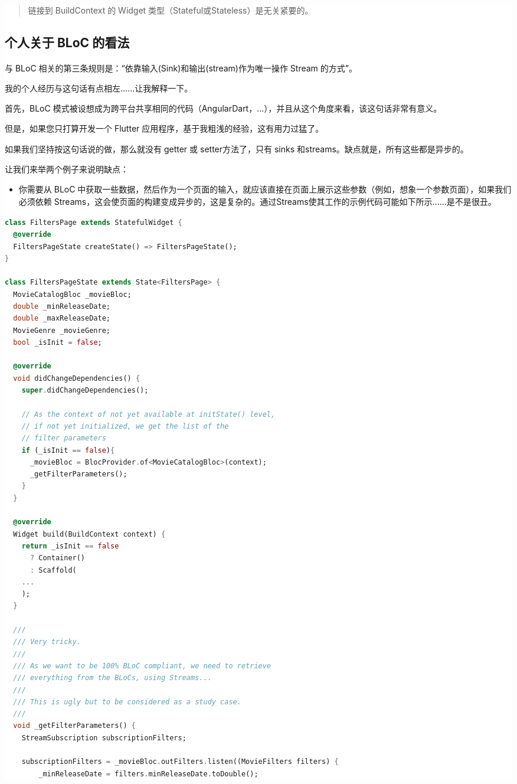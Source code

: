 > 链接到 BuildContext 的 Widget 类型（Stateful或Stateless）是无关紧要的。

## 个人关于 BLoC 的看法

与 BLoC 相关的第三条规则是：“依靠输入(Sink)和输出(stream)作为唯一操作 Stream 的方式”。

我的个人经历与这句话有点相左......让我解释一下。

首先，BLoC 模式被设想成为跨平台共享相同的代码（AngularDart，...），并且从这个角度来看，该这句话非常有意义。

但是，如果您只打算开发一个 Flutter 应用程序，基于我粗浅的经验，这有用力过猛了。

如果我们坚持按这句话说的做，那么就没有 getter 或 setter方法了，只有 sinks 和streams。缺点就是，所有这些都是异步的。

让我们来举两个例子来说明缺点：

* 你需要从 BLoC 中获取一些数据，然后作为一个页面的输入，就应该直接在页面上展示这些参数（例如，想象一个参数页面），如果我们必须依赖 Streams，这会使页面的构建变成异步的，这是复杂的。通过Streams使其工作的示例代码可能如下所示......是不是很丑。

```dart
class FiltersPage extends StatefulWidget {
  @override
  FiltersPageState createState() => FiltersPageState();
}

class FiltersPageState extends State<FiltersPage> {
  MovieCatalogBloc _movieBloc;
  double _minReleaseDate;
  double _maxReleaseDate;
  MovieGenre _movieGenre;
  bool _isInit = false;

  @override
  void didChangeDependencies() {
    super.didChangeDependencies();

    // As the context of not yet available at initState() level,
    // if not yet initialized, we get the list of the 
    // filter parameters
    if (_isInit == false){
      _movieBloc = BlocProvider.of<MovieCatalogBloc>(context);
      _getFilterParameters();
    }
  }

  @override
  Widget build(BuildContext context) {
    return _isInit == false
      ? Container()
      : Scaffold(
    ...
    );
  }

  ///
  /// Very tricky.
  /// 
  /// As we want to be 100% BLoC compliant, we need to retrieve
  /// everything from the BLoCs, using Streams...
  /// 
  /// This is ugly but to be considered as a study case.
  ///
  void _getFilterParameters() {
    StreamSubscription subscriptionFilters;

    subscriptionFilters = _movieBloc.outFilters.listen((MovieFilters filters) {
        _minReleaseDate = filters.minReleaseDate.toDouble();
```